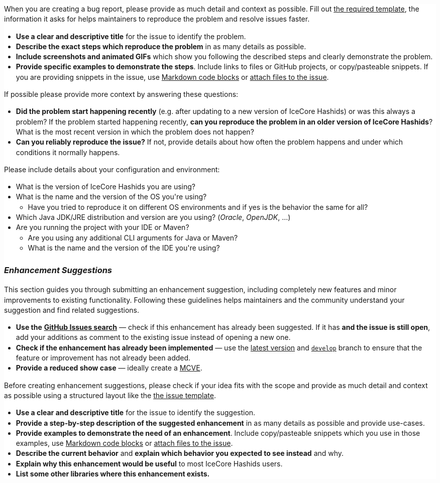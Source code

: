 When you are creating a bug report, please provide as much detail and context as possible. Fill out [the required template](https://github.com/AlexRogalskiy/object-mappers-playground/blob/develop/.github/ISSUE_TEMPLATE.md), the information it asks for helps maintainers to reproduce the problem and resolve issues faster.

* **Use a clear and descriptive title** for the issue to identify the problem.
* **Describe the exact steps which reproduce the problem** in as many details as possible.
* **Include screenshots and animated GIFs** which show you following the described steps and clearly demonstrate the problem.
* **Provide specific examples to demonstrate the steps**. Include links to files or GitHub projects, or copy/pasteable snippets. If you are providing snippets in the issue, use [Markdown code blocks](https://help.github.com/articles/basic-writing-and-formatting-syntax) or [attach files to the issue](https://help.github.com/articles/file-attachments-on-issues-and-pull-requests).

If possible please provide more context by answering these questions:

* **Did the problem start happening recently** \(e.g. after updating to a new version of IceCore Hashids\) or was this always a problem? If the problem started happening recently, **can you reproduce the problem in an older version of IceCore Hashids**? What is the most recent version in which the problem does not happen?
* **Can you reliably reproduce the issue?** If not, provide details about how often the problem happens and under which conditions it normally happens.

Please include details about your configuration and environment:

* What is the version of IceCore Hashids you are using?
* What is the name and the version of the OS you're using?
  * Have you tried to reproduce it on different OS environments and if yes is the behavior the same for all?
* Which Java JDK/JRE distribution and version are you using? \(_Oracle_, _OpenJDK_, ...\)
* Are you running the project with your IDE or Maven?
  * Are you using any additional CLI arguments for Java or Maven?
  * What is the name and the version of the IDE you're using?

### _Enhancement Suggestions_

This section guides you through submitting an enhancement suggestion, including completely new features and minor improvements to existing functionality. Following these guidelines helps maintainers and the community understand your suggestion and find related suggestions.

* **Use the** [**GitHub Issues search**](https://github.com/AlexRogalskiy/object-mappers-playground/issues) — check if this enhancement has already been suggested. If it has **and the issue is still open**, add your additions as comment to the existing issue instead of opening a new one.
* **Check if the enhancement has already been implemented** — use the [latest version](https://github.com/AlexRogalskiy/object-mappers-playground/releases/latest) and [`develop`](https://github.com/AlexRogalskiy/object-mappers-playground/tree/develop) branch to ensure that the feature or improvement has not already been added.
* **Provide a reduced show case** — ideally create a [MCVE](info.md#mcve).

Before creating enhancement suggestions, please check if your idea fits with the scope and provide as much detail and context as possible using a structured layout like the [the issue template](https://github.com/AlexRogalskiy/object-mappers-playground/blob/develop/.github/ISSUE_TEMPLATE.md).

* **Use a clear and descriptive title** for the issue to identify the suggestion.
* **Provide a step-by-step description of the suggested enhancement** in as many details as possible and provide use-cases.
* **Provide examples to demonstrate the need of an enhancement**. Include copy/pasteable snippets which you use in those examples, use [Markdown code blocks](https://help.github.com/articles/basic-writing-and-formatting-syntax) or [attach files to the issue](https://help.github.com/articles/file-attachments-on-issues-and-pull-requests).
* **Describe the current behavior** and **explain which behavior you expected to see instead** and why.
* **Explain why this enhancement would be useful** to most IceCore Hashids users.
* **List some other libraries where this enhancement exists.**
